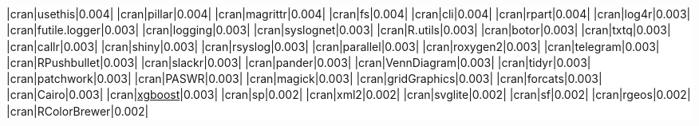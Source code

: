 |cran|usethis|0.004|
|cran|pillar|0.004|
|cran|magrittr|0.004|
|cran|fs|0.004|
|cran|cli|0.004|
|cran|rpart|0.004|
|cran|log4r|0.003|
|cran|futile.logger|0.003|
|cran|logging|0.003|
|cran|syslognet|0.003|
|cran|R.utils|0.003|
|cran|botor|0.003|
|cran|txtq|0.003|
|cran|callr|0.003|
|cran|shiny|0.003|
|cran|rsyslog|0.003|
|cran|parallel|0.003|
|cran|roxygen2|0.003|
|cran|telegram|0.003|
|cran|RPushbullet|0.003|
|cran|slackr|0.003|
|cran|pander|0.003|
|cran|VennDiagram|0.003|
|cran|tidyr|0.003|
|cran|patchwork|0.003|
|cran|PASWR|0.003|
|cran|magick|0.003|
|cran|gridGraphics|0.003|
|cran|forcats|0.003|
|cran|Cairo|0.003|
|cran|[xgboost](https://github.com/dmlc/xgboost)|0.003|
|cran|sp|0.002|
|cran|xml2|0.002|
|cran|svglite|0.002|
|cran|sf|0.002|
|cran|rgeos|0.002|
|cran|RColorBrewer|0.002|